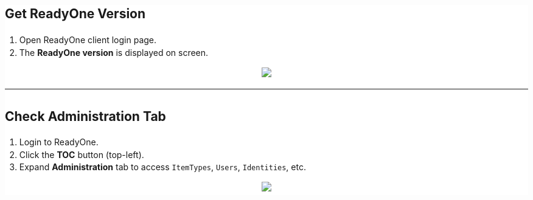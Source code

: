 
## Get ReadyOne Version

1. Open ReadyOne client login page.
2. The **ReadyOne version** is displayed on screen.

<p align="center">
  <img src="../assets/ReadyOne_Version_Name_1.png" />
</p>

---

## Check Administration Tab

1. Login to ReadyOne.
2. Click the **TOC** button (top-left).
3. Expand **Administration** tab to access `ItemTypes`, `Users`, `Identities`, etc.

<p align="center">
  <img src="../assets/ReadyOne_Administration_Tab_1.png" />
</p>
